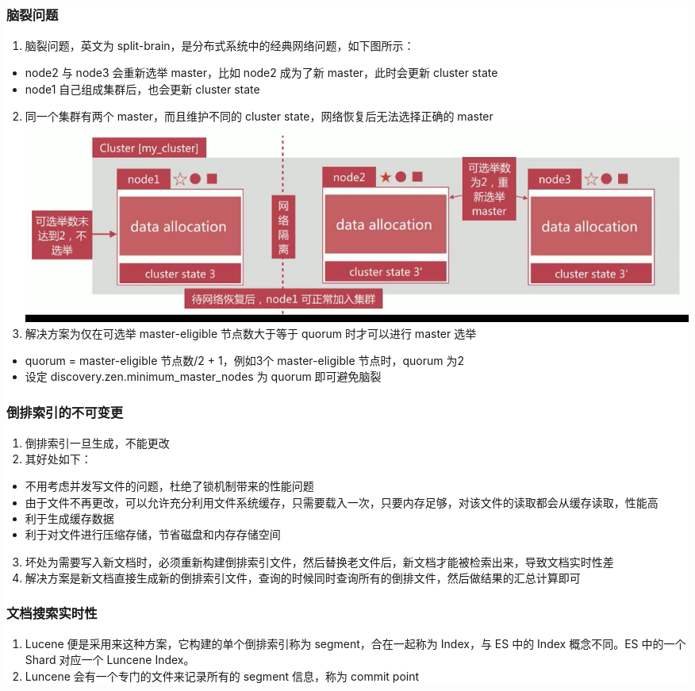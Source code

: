 ### 脑裂问题
1. 脑裂问题，英文为 split-brain，是分布式系统中的经典网络问题，如下图所示：
  - node2 与 node3 会重新选举 master，比如 node2 成为了新 master，此时会更新 cluster state
  - node1 自己组成集群后，也会更新 cluster state
2. 同一个集群有两个 master，而且维护不同的 cluster state，网络恢复后无法选择正确的 master
![es-脑裂问题](./images/es-脑裂问题.png)
3. 解决方案为仅在可选举 master-eligible 节点数大于等于 quorum 时才可以进行 master 选举
  - quorum = master-eligible 节点数/2 + 1，例如3个 master-eligible 节点时，quorum 为2
  - 设定 discovery.zen.minimum_master_nodes 为 quorum 即可避免脑裂

### 倒排索引的不可变更
1. 倒排索引一旦生成，不能更改
2. 其好处如下：
  - 不用考虑并发写文件的问题，杜绝了锁机制带来的性能问题
  - 由于文件不再更改，可以允许充分利用文件系统缓存，只需要载入一次，只要内存足够，对该文件的读取都会从缓存读取，性能高
  - 利于生成缓存数据
  - 利于对文件进行压缩存储，节省磁盘和内存存储空间
3. 坏处为需要写入新文档时，必须重新构建倒排索引文件，然后替换老文件后，新文档才能被检索出来，导致文档实时性差
4. 解决方案是新文档直接生成新的倒排索引文件，查询的时候同时查询所有的倒排文件，然后做结果的汇总计算即可

### 文档搜索实时性
1. Lucene 便是采用来这种方案，它构建的单个倒排索引称为 segment，合在一起称为 Index，与 ES 中的 Index 概念不同。ES 中的一个 Shard 对应一个 Luncene Index。
2. Luncene 会有一个专门的文件来记录所有的 segment 信息，称为 commit point